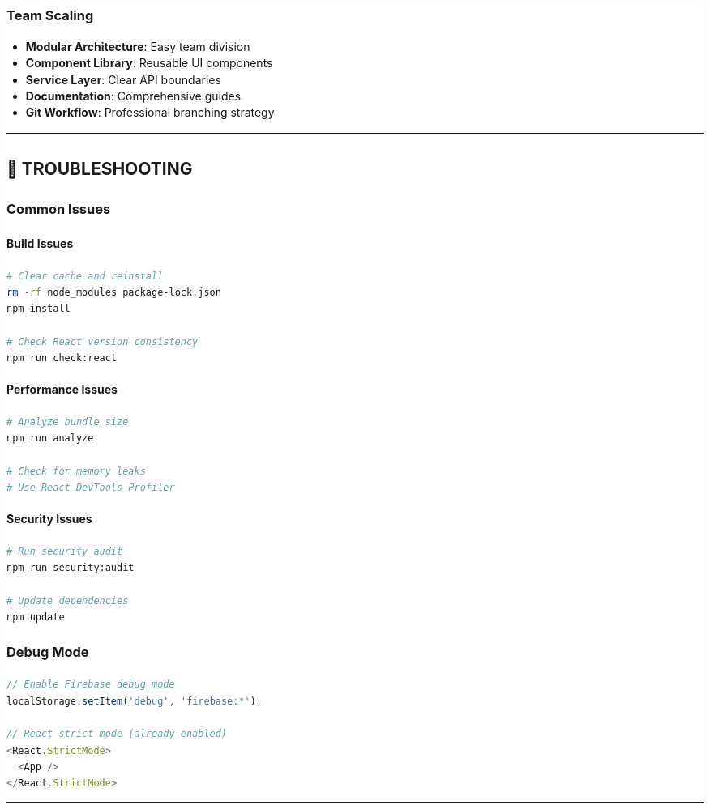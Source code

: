 ### **Team Scaling**
- **Modular Architecture**: Easy team division
- **Component Library**: Reusable UI components
- **Service Layer**: Clear API boundaries
- **Documentation**: Comprehensive guides
- **Git Workflow**: Professional branching strategy

---

## 🚨 TROUBLESHOOTING

### **Common Issues**

#### **Build Issues**
```bash
# Clear cache and reinstall
rm -rf node_modules package-lock.json
npm install

# Check React version consistency
npm run check:react
```

#### **Performance Issues**
```bash
# Analyze bundle size
npm run analyze

# Check for memory leaks
# Use React DevTools Profiler
```

#### **Security Issues**
```bash
# Run security audit
npm run security:audit

# Update dependencies
npm update
```

### **Debug Mode**
```javascript
// Enable Firebase debug mode
localStorage.setItem('debug', 'firebase:*');

// React strict mode (already enabled)
<React.StrictMode>
  <App />
</React.StrictMode>
```

---